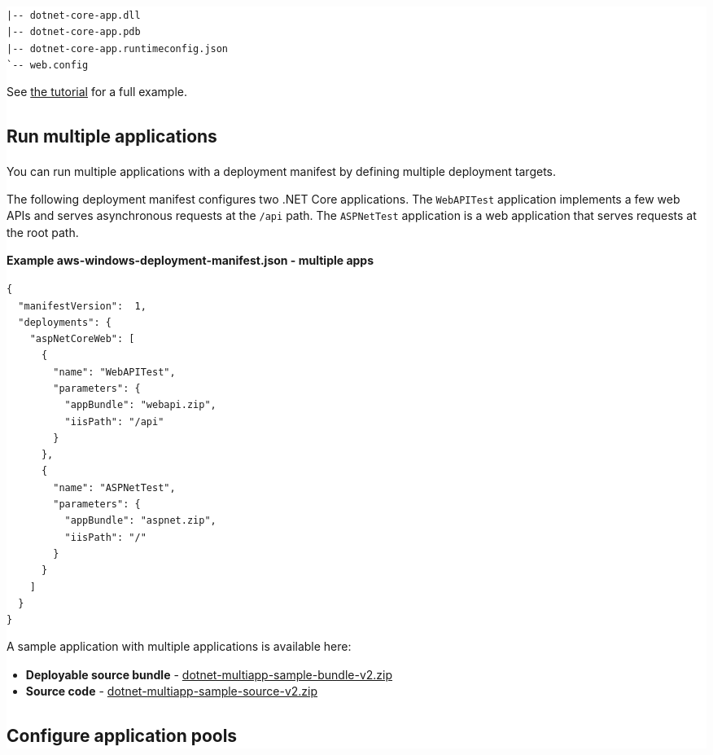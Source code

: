 ```
|-- dotnet-core-app.dll
|-- dotnet-core-app.pdb
|-- dotnet-core-app.runtimeconfig.json
`-- web.config
```

See [the tutorial](dotnet-core-tutorial.md) for a full example\.

## Run multiple applications<a name="dotnet-manifest-multiapp"></a>

You can run multiple applications with a deployment manifest by defining multiple deployment targets\.

The following deployment manifest configures two \.NET Core applications\. The `WebAPITest` application implements a few web APIs and serves asynchronous requests at the `/api` path\. The `ASPNetTest` application is a web application that serves requests at the root path\.

**Example aws\-windows\-deployment\-manifest\.json \- multiple apps**  

```
{
  "manifestVersion":  1,
  "deployments": {
    "aspNetCoreWeb": [
      {
        "name": "WebAPITest",
        "parameters": {
          "appBundle": "webapi.zip",
          "iisPath": "/api"
        }
      },
      {
        "name": "ASPNetTest",
        "parameters": {
          "appBundle": "aspnet.zip",
          "iisPath": "/"
        }
      }
    ]
  }
}
```

A sample application with multiple applications is available here:
+ **Deployable source bundle** \- [dotnet\-multiapp\-sample\-bundle\-v2\.zip](samples/dotnet-multiapp-sample-bundle-v2.zip)
+ **Source code** \- [dotnet\-multiapp\-sample\-source\-v2\.zip](samples/dotnet-multiapp-sample-source-v2.zip)

## Configure application pools<a name="dotnet-manifest-apppool"></a>
